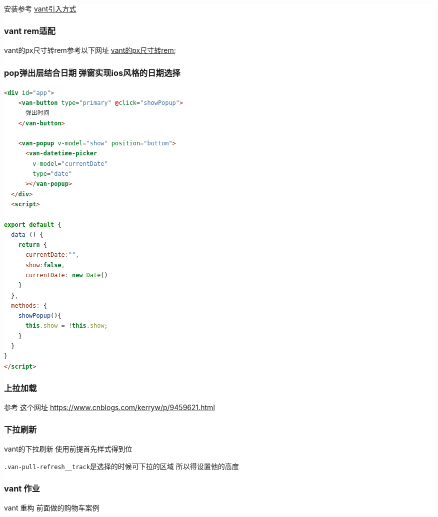 ```html
```

安装参考
[vant引入方式](https://youzan.github.io/vant/#/zh-CN/quickstart "安装参考")


### vant rem适配 
vant的px尺寸转rem参考以下网址
[vant的px尺寸转rem](https://www.cnblogs.com/lml2017/p/9953429.html "vant的px尺寸转rem");

### pop弹出层结合日期 弹窗实现ios风格的日期选择
```html
<div id="app">
    <van-button type="primary" @click="showPopup">
      弹出时间
    </van-button>

    <van-popup v-model="show" position="bottom">
      <van-datetime-picker
        v-model="currentDate"
        type="date"
      ></van-popup>
  </div>
  <script>

export default {
  data () {
    return {
      currentDate:"",
      show:false,
      currentDate: new Date()
    }
  },
  methods: {
    showPopup(){
      this.show = !this.show;
    }
  }
}
</script>
```


### 上拉加载 

参考 这个网址  https://www.cnblogs.com/kerryw/p/9459621.html

### 下拉刷新 

vant的下拉刷新 使用前提首先样式得到位 

`.van-pull-refresh__track`是选择的时候可下拉的区域 所以得设置他的高度


### vant 作业 


vant 重构 前面做的购物车案例 



